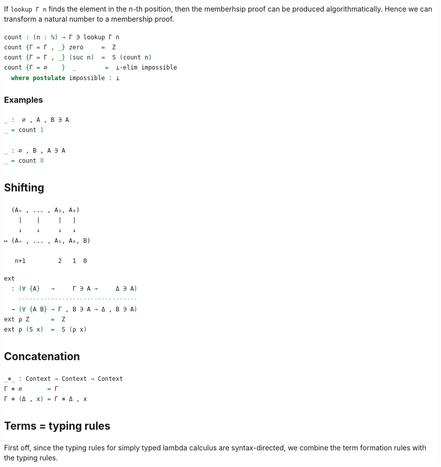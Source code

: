 If `lookup Γ n` finds the element in the n-th position, then the
memberhsip proof can be produced algorithmatically. Hence we can
transform a natural number to a membership proof.

```agda
count : (n : ℕ) → Γ ∋ lookup Γ n
count {Γ = Γ , _} zero     =  Z
count {Γ = Γ , _} (suc n)  =  S (count n)
count {Γ = ∅    }  _        =  ⊥-elim impossible
  where postulate impossible : ⊥
```

### Examples 

```agda
_ :  ∅ , A , B ∋ A
_ = count 1

_ : ∅ , B , A ∋ A
_ = count 0
```

Shifting
--------
 
      (Aₙ , ... , A₁, A₀) 
        |    |     |   |
        ↓    ↓     ↓   ↓  
    ↦ (Aₙ , ... , A₁, A₀, B)
  
       n+1         2   1  0

```agda
ext
  : (∀ {A}   →     Γ ∋ A →     Δ ∋ A)
    ---------------------------------
  → (∀ {A B} → Γ , B ∋ A → Δ , B ∋ A)
ext ρ Z      =  Z
ext ρ (S x)  =  S (ρ x)
```

Concatenation
-------------

```agda
_⧺_ : Context → Context → Context
Γ ⧺ ∅       = Γ
Γ ⧺ (Δ , x) = Γ ⧺ Δ , x
```

Terms = typing rules
--------------------

First off, since the typing rules for simply typed lambda calculus are
syntax-directed, we combine the term formation rules with the typing
rules.
